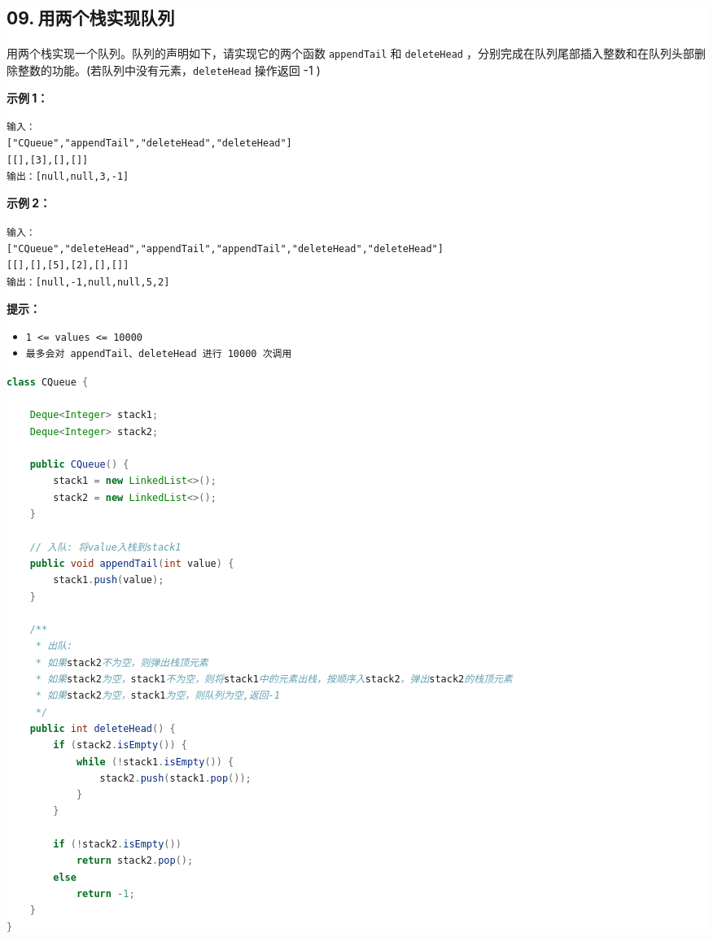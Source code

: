 ```java
```



##  09. 用两个栈实现队列

用两个栈实现一个队列。队列的声明如下，请实现它的两个函数 `appendTail` 和 `deleteHead` ，分别完成在队列尾部插入整数和在队列头部删除整数的功能。(若队列中没有元素，`deleteHead` 操作返回 -1 )

**示例 1：**

```
输入：
["CQueue","appendTail","deleteHead","deleteHead"]
[[],[3],[],[]]
输出：[null,null,3,-1]
```

**示例 2：**

```
输入：
["CQueue","deleteHead","appendTail","appendTail","deleteHead","deleteHead"]
[[],[],[5],[2],[],[]]
输出：[null,-1,null,null,5,2]
```

**提示：**

- `1 <= values <= 10000`
- `最多会对 appendTail、deleteHead 进行 10000 次调用`

```java
class CQueue {

    Deque<Integer> stack1;
    Deque<Integer> stack2;

    public CQueue() {
        stack1 = new LinkedList<>();
        stack2 = new LinkedList<>();
    }

    // 入队: 将value入栈到stack1
    public void appendTail(int value) {
        stack1.push(value);
    }

    /**
     * 出队:
     * 如果stack2不为空，则弹出栈顶元素
     * 如果stack2为空，stack1不为空，则将stack1中的元素出栈，按顺序入stack2，弹出stack2的栈顶元素
     * 如果stack2为空，stack1为空，则队列为空,返回-1
     */
    public int deleteHead() {
        if (stack2.isEmpty()) {
            while (!stack1.isEmpty()) {
                stack2.push(stack1.pop());
            }
        }

        if (!stack2.isEmpty()) 
            return stack2.pop();
        else 
            return -1;
    }
}

```